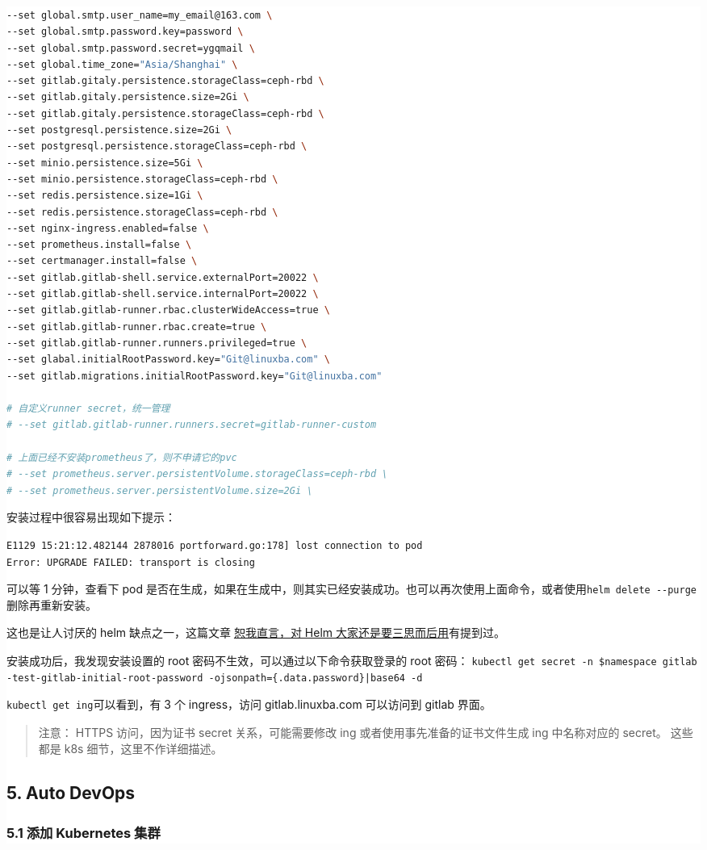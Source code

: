 ```bash
--set global.smtp.user_name=my_email@163.com \
--set global.smtp.password.key=password \
--set global.smtp.password.secret=ygqmail \
--set global.time_zone="Asia/Shanghai" \
--set gitlab.gitaly.persistence.storageClass=ceph-rbd \
--set gitlab.gitaly.persistence.size=2Gi \
--set gitlab.gitaly.persistence.storageClass=ceph-rbd \
--set postgresql.persistence.size=2Gi \
--set postgresql.persistence.storageClass=ceph-rbd \
--set minio.persistence.size=5Gi \
--set minio.persistence.storageClass=ceph-rbd \
--set redis.persistence.size=1Gi \
--set redis.persistence.storageClass=ceph-rbd \
--set nginx-ingress.enabled=false \
--set prometheus.install=false \
--set certmanager.install=false \
--set gitlab.gitlab-shell.service.externalPort=20022 \
--set gitlab.gitlab-shell.service.internalPort=20022 \
--set gitlab.gitlab-runner.rbac.clusterWideAccess=true \
--set gitlab.gitlab-runner.rbac.create=true \
--set gitlab.gitlab-runner.runners.privileged=true \
--set glabal.initialRootPassword.key="Git@linuxba.com" \
--set gitlab.migrations.initialRootPassword.key="Git@linuxba.com"

# 自定义runner secret，统一管理
# --set gitlab.gitlab-runner.runners.secret=gitlab-runner-custom

# 上面已经不安装prometheus了，则不申请它的pvc
# --set prometheus.server.persistentVolume.storageClass=ceph-rbd \
# --set prometheus.server.persistentVolume.size=2Gi \
```

安装过程中很容易出现如下提示：

```
E1129 15:21:12.482144 2878016 portforward.go:178] lost connection to pod
Error: UPGRADE FAILED: transport is closing
```

可以等 1 分钟，查看下 pod 是否在生成，如果在生成中，则其实已经安装成功。也可以再次使用上面命令，或者使用`helm delete --purge`删除再重新安装。

这也是让人讨厌的 helm 缺点之一，这篇文章 [恕我直言，对 Helm 大家还是要三思而后用](https://mp.weixin.qq.com/s?__biz=MzIzNjUxMzk2NQ%3D%3D&idx=1&mid=2247490052&sn=197ae17ce1156e19a279f7695361c532)有提到过。

安装成功后，我发现安装设置的 root 密码不生效，可以通过以下命令获取登录的 root 密码： `kubectl get secret -n $namespace gitlab-test-gitlab-initial-root-password -ojsonpath={.data.password}|base64 -d`

`kubectl get ing`可以看到，有 3 个 ingress，访问 gitlab.linuxba.com 可以访问到 gitlab 界面。

> 注意： HTTPS 访问，因为证书 secret 关系，可能需要修改 ing 或者使用事先准备的证书文件生成 ing 中名称对应的 secret。 这些都是 k8s 细节，这里不作详细描述。

## 5\. Auto DevOps

### 5.1 添加 Kubernetes 集群
